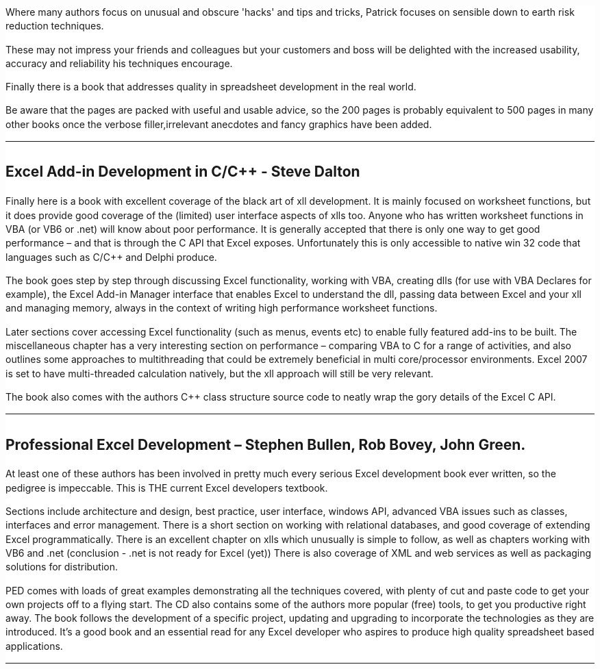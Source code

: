 Where many authors focus on unusual and obscure 'hacks' and tips and tricks, Patrick focuses on sensible down to earth risk reduction techniques.

These may not impress your friends and colleagues but your customers and boss will be delighted with the increased usability, accuracy and reliability his techniques encourage.

Finally there is a book that addresses quality in spreadsheet development in the real world.

Be aware that the pages are packed with useful and usable advice, so the 200 pages is probably equivalent to 500 pages in many other books once the verbose filler,irrelevant anecdotes and fancy graphics have been added.

---

## Excel Add-in Development in C/C++ - Steve Dalton

Finally here is a book with excellent coverage of the black art of xll development. It is mainly focused on worksheet functions, but it does provide good coverage of the (limited) user interface aspects of xlls too.
Anyone who has written worksheet functions in VBA (or VB6 or .net) will know about poor performance. It is generally accepted that there is only one way to get good performance – and that is through the C API that Excel exposes. Unfortunately this is only accessible to native win 32 code that languages such as C/C++ and Delphi produce.

The book goes step by step through discussing Excel functionality, working with VBA, creating dlls (for use with VBA Declares for example), the Excel Add-in Manager interface that enables Excel to understand the dll, passing data between Excel and your xll and managing memory, always in the context of writing high performance worksheet functions.

Later sections cover accessing Excel functionality (such as menus, events etc) to enable fully featured add-ins to be built. The miscellaneous chapter has a very interesting section on performance – comparing VBA to C for a range of activities, and also outlines some approaches to multithreading that could be extremely beneficial in multi core/processor environments. Excel 2007 is set to have multi-threaded calculation natively, but the xll approach will still be very relevant.

The book also comes with the authors C++ class structure source code to neatly wrap the gory details of the Excel C API.

---

## Professional Excel Development – Stephen Bullen, Rob Bovey, John Green.

At least one of these authors has been involved in pretty much every serious Excel development book ever written, so the pedigree is impeccable. This is THE current Excel developers textbook.

Sections include architecture and design, best practice, user interface, windows API, advanced VBA issues such as classes, interfaces and error management. There is a short section on working with relational databases, and good coverage of extending Excel programmatically. There is an excellent chapter on xlls which unusually is simple to follow, as well as chapters working with VB6 and .net (conclusion - .net is not ready for Excel (yet))
There is also coverage of XML and web services as well as packaging solutions for distribution.

PED comes with loads of great examples demonstrating all the techniques covered, with plenty of cut and paste code to get your own projects off to a flying start. The CD also contains some of the authors more popular (free) tools, to get you productive right away.
The book follows the development of a specific project, updating and upgrading to incorporate the technologies as they are introduced. It’s a good book and an essential read for any Excel developer who aspires to produce high quality spreadsheet based applications.

---